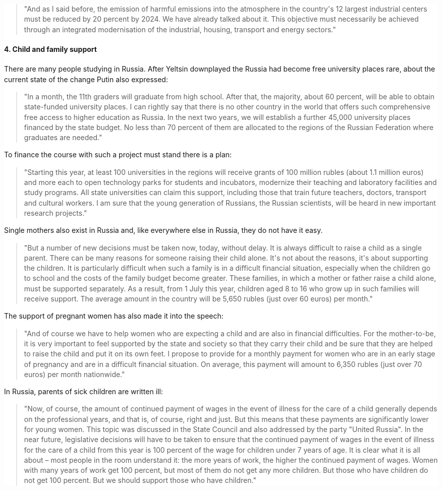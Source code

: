 > "And as I said before, the emission of harmful emissions into the atmosphere in the country's 12 largest industrial centers must be reduced by 20 percent by 2024. We have already talked about it. This objective must necessarily be achieved through an integrated modernisation of the industrial, housing, transport and energy sectors."

#### 4. Child and family support

There are many people studying in Russia. After Yeltsin downplayed the Russia had become free university places rare, about the current state of the change Putin also expressed:

> "In a month, the 11th graders will graduate from high school. After that, the majority, about 60 percent, will be able to obtain state-funded university places. I can rightly say that there is no other country in the world that offers such comprehensive free access to higher education as Russia. In the next two years, we will establish a further 45,000 university places financed by the state budget. No less than 70 percent of them are allocated to the regions of the Russian Federation where graduates are needed."

To finance the course with such a project must stand there is a plan:

> "Starting this year, at least 100 universities in the regions will receive grants of 100 million rubles (about 1.1 million euros) and more each to open technology parks for students and incubators, modernize their teaching and laboratory facilities and study programs. All state universities can claim this support, including those that train future teachers, doctors, transport and cultural workers. I am sure that the young generation of Russians, the Russian scientists, will be heard in new important research projects."

Single mothers also exist in Russia and, like everywhere else in Russia, they do not have it easy.

> "But a number of new decisions must be taken now, today, without delay. It is always difficult to raise a child as a single parent. There can be many reasons for someone raising their child alone. It's not about the reasons, it's about supporting the children. It is particularly difficult when such a family is in a difficult financial situation, especially when the children go to school and the costs of the family budget become greater. These families, in which a mother or father raise a child alone, must be supported separately. As a result, from 1 July this year, children aged 8 to 16 who grow up in such families will receive support. The average amount in the country will be 5,650 rubles (just over 60 euros) per month."

The support of pregnant women has also made it into the speech:

> "And of course we have to help women who are expecting a child and are also in financial difficulties. For the mother-to-be, it is very important to feel supported by the state and society so that they carry their child and be sure that they are helped to raise the child and put it on its own feet. I propose to provide for a monthly payment for women who are in an early stage of pregnancy and are in a difficult financial situation. On average, this payment will amount to 6,350 rubles (just over 70 euros) per month nationwide."

In Russia, parents of sick children are written ill:

> "Now, of course, the amount of continued payment of wages in the event of illness for the care of a child generally depends on the professional years, and that is, of course, right and just. But this means that these payments are significantly lower for young women. This topic was discussed in the State Council and also addressed by the party "United Russia". In the near future, legislative decisions will have to be taken to ensure that the continued payment of wages in the event of illness for the care of a child from this year is 100 percent of the wage for children under 7 years of age. It is clear what it is all about – most people in the room understand it: the more years of work, the higher the continued payment of wages. Women with many years of work get 100 percent, but most of them do not get any more children. But those who have children do not get 100 percent. But we should support those who have children."
